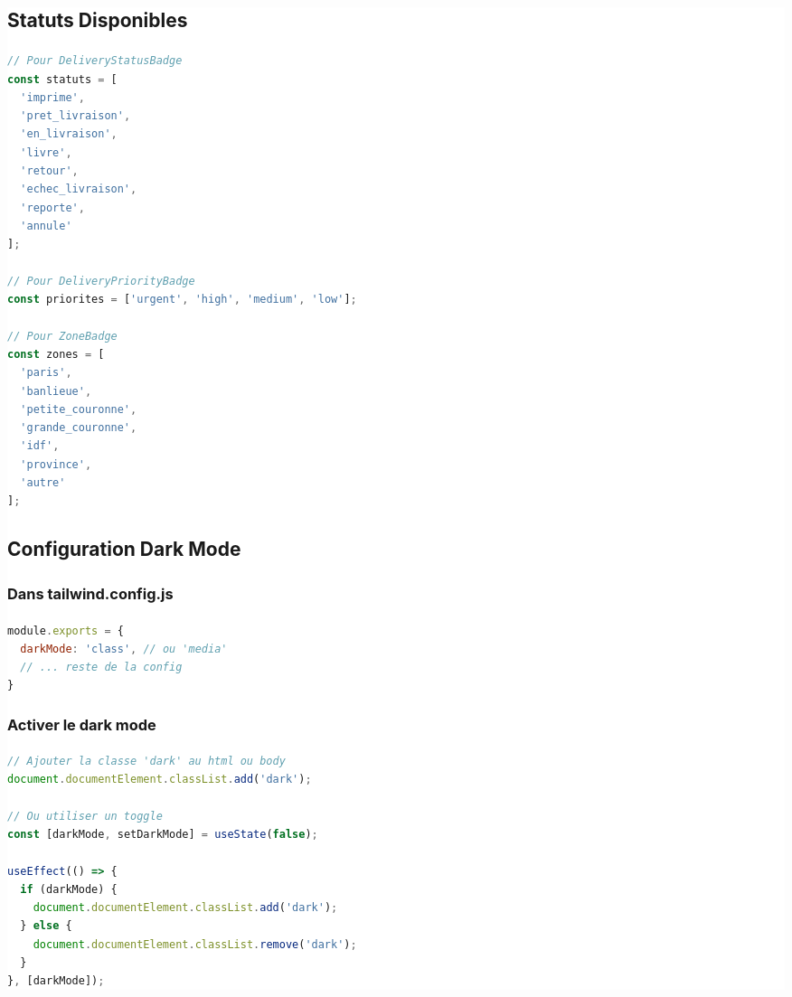 ## Statuts Disponibles

```javascript
// Pour DeliveryStatusBadge
const statuts = [
  'imprime',
  'pret_livraison',
  'en_livraison',
  'livre',
  'retour',
  'echec_livraison',
  'reporte',
  'annule'
];

// Pour DeliveryPriorityBadge
const priorites = ['urgent', 'high', 'medium', 'low'];

// Pour ZoneBadge
const zones = [
  'paris',
  'banlieue',
  'petite_couronne',
  'grande_couronne',
  'idf',
  'province',
  'autre'
];
```

## Configuration Dark Mode

### Dans tailwind.config.js

```javascript
module.exports = {
  darkMode: 'class', // ou 'media'
  // ... reste de la config
}
```

### Activer le dark mode

```jsx
// Ajouter la classe 'dark' au html ou body
document.documentElement.classList.add('dark');

// Ou utiliser un toggle
const [darkMode, setDarkMode] = useState(false);

useEffect(() => {
  if (darkMode) {
    document.documentElement.classList.add('dark');
  } else {
    document.documentElement.classList.remove('dark');
  }
}, [darkMode]);
```
